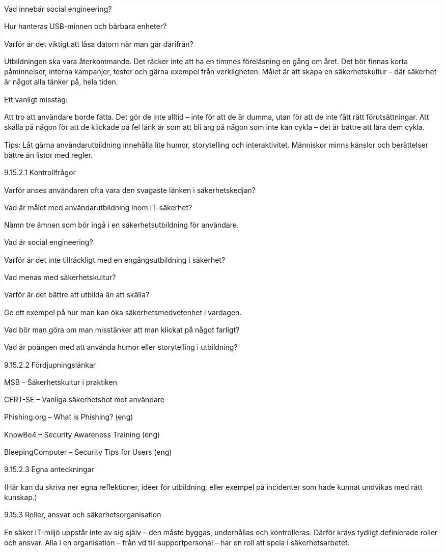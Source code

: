 Vad innebär social engineering?

Hur hanteras USB-minnen och bärbara enheter?

Varför är det viktigt att låsa datorn när man går därifrån?

Utbildningen ska vara återkommande. Det räcker inte att ha en timmes föreläsning en gång om året. Det bör finnas korta påminnelser, interna kampanjer, tester och gärna exempel från verkligheten. Målet är att skapa en säkerhetskultur – där säkerhet är något alla tänker på, hela tiden.

Ett vanligt misstag:

Att tro att användare borde fatta. Det gör de inte alltid – inte för att de är dumma, utan för att de inte fått rätt förutsättningar. Att skälla på någon för att de klickade på fel länk är som att bli arg på någon som inte kan cykla – det är bättre att lära dem cykla.

Tips: Låt gärna användarutbildning innehålla lite humor, storytelling och interaktivitet. Människor minns känslor och berättelser bättre än listor med regler.

9.15.2.1 Kontrollfrågor

Varför anses användaren ofta vara den svagaste länken i säkerhetskedjan?

Vad är målet med användarutbildning inom IT-säkerhet?

Nämn tre ämnen som bör ingå i en säkerhetsutbildning för användare.

Vad är social engineering?

Varför är det inte tillräckligt med en engångsutbildning i säkerhet?

Vad menas med säkerhetskultur?

Varför är det bättre att utbilda än att skälla?

Ge ett exempel på hur man kan öka säkerhetsmedvetenhet i vardagen.

Vad bör man göra om man misstänker att man klickat på något farligt?

Vad är poängen med att använda humor eller storytelling i utbildning?

9.15.2.2 Fördjupningslänkar

MSB – Säkerhetskultur i praktiken

CERT-SE – Vanliga säkerhetshot mot användare

Phishing.org – What is Phishing? (eng)

KnowBe4 – Security Awareness Training (eng)

BleepingComputer – Security Tips for Users (eng)

9.15.2.3 Egna anteckningar

(Här kan du skriva ner egna reflektioner, idéer för utbildning, eller exempel på incidenter som hade kunnat undvikas med rätt kunskap.)

9.15.3 Roller, ansvar och säkerhetsorganisation

En säker IT-miljö uppstår inte av sig själv – den måste byggas, underhållas och kontrolleras. Därför krävs tydligt definierade roller och ansvar. Alla i en organisation – från vd till supportpersonal – har en roll att spela i säkerhetsarbetet.
